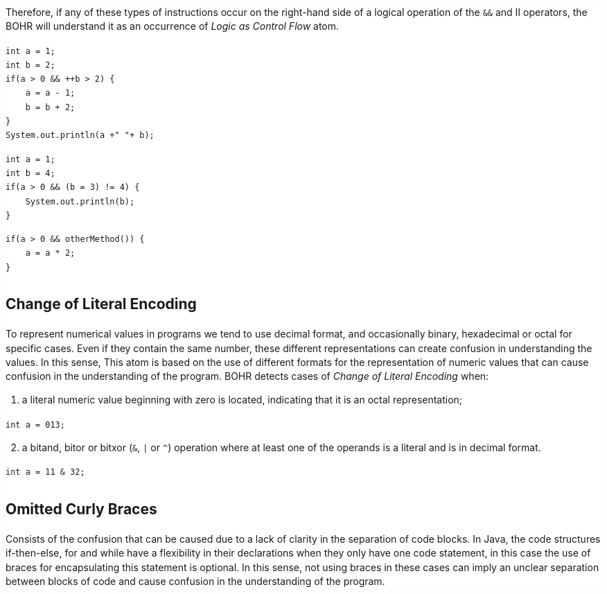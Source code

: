 Therefore, if any of these types of instructions occur on the right-hand side of a logical operation of the `&&` and II operators, the BOHR will understand it as an occurrence of *Logic as Control Flow* atom.

```
int a = 1;
int b = 2;
if(a > 0 && ++b > 2) {
	a = a - 1;
	b = b + 2;
}
System.out.println(a +" "+ b);
```

```
int a = 1;
int b = 4;
if(a > 0 && (b = 3) != 4) {
	System.out.println(b);
}
```

```
if(a > 0 && otherMethod()) {
	a = a * 2;
}
```

## Change of Literal Encoding

To represent numerical values in programs we tend to use decimal format, and occasionally binary, hexadecimal or octal for specific cases. Even if they contain the same number, these different representations can create confusion in understanding the values. In this sense, This atom is based on the use of different formats for the representation of numeric values that can cause confusion in the understanding of the program.
BOHR detects cases of *Change of Literal Encoding* when:

1. a literal numeric value beginning with zero is located, indicating that it is an octal representation;
```
int a = 013;
```

2. a bitand, bitor or bitxor (`&`, `|` or `^`) operation where at least one of the operands is a literal and is in decimal format.
```
int a = 11 & 32;
```

## Omitted Curly Braces

Consists of the confusion that can be caused due to a lack of clarity in the separation of code blocks. In Java, the code structures if-then-else, for and while have a flexibility in their declarations when they only have one code statement, in this case the use of braces for encapsulating this statement is optional. In this sense, not using braces in these cases can imply an unclear separation between blocks of code and cause confusion in the understanding of the program. 
